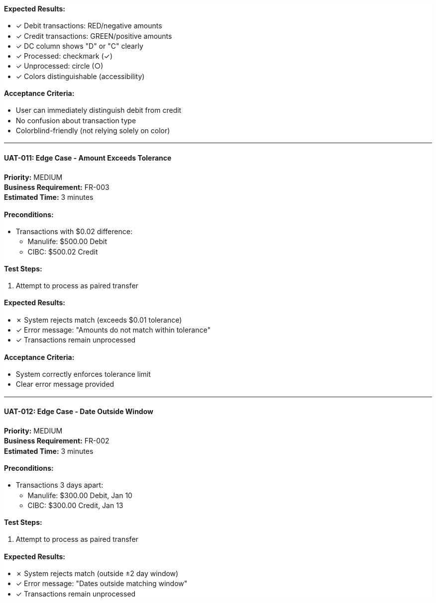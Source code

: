 **Expected Results:**
- ✓ Debit transactions: RED/negative amounts
- ✓ Credit transactions: GREEN/positive amounts
- ✓ DC column shows "D" or "C" clearly
- ✓ Processed: checkmark (✓)
- ✓ Unprocessed: circle (○)
- ✓ Colors distinguishable (accessibility)

**Acceptance Criteria:**
- User can immediately distinguish debit from credit
- No confusion about transaction type
- Colorblind-friendly (not relying solely on color)

---

#### UAT-011: Edge Case - Amount Exceeds Tolerance

**Priority:** MEDIUM  
**Business Requirement:** FR-003  
**Estimated Time:** 3 minutes  

**Preconditions:**
- Transactions with $0.02 difference:
  - Manulife: $500.00 Debit
  - CIBC: $500.02 Credit

**Test Steps:**
1. Attempt to process as paired transfer

**Expected Results:**
- ✗ System rejects match (exceeds $0.01 tolerance)
- ✓ Error message: "Amounts do not match within tolerance"
- ✓ Transactions remain unprocessed

**Acceptance Criteria:**
- System correctly enforces tolerance limit
- Clear error message provided

---

#### UAT-012: Edge Case - Date Outside Window

**Priority:** MEDIUM  
**Business Requirement:** FR-002  
**Estimated Time:** 3 minutes  

**Preconditions:**
- Transactions 3 days apart:
  - Manulife: $300.00 Debit, Jan 10
  - CIBC: $300.00 Credit, Jan 13

**Test Steps:**
1. Attempt to process as paired transfer

**Expected Results:**
- ✗ System rejects match (outside ±2 day window)
- ✓ Error message: "Dates outside matching window"
- ✓ Transactions remain unprocessed
